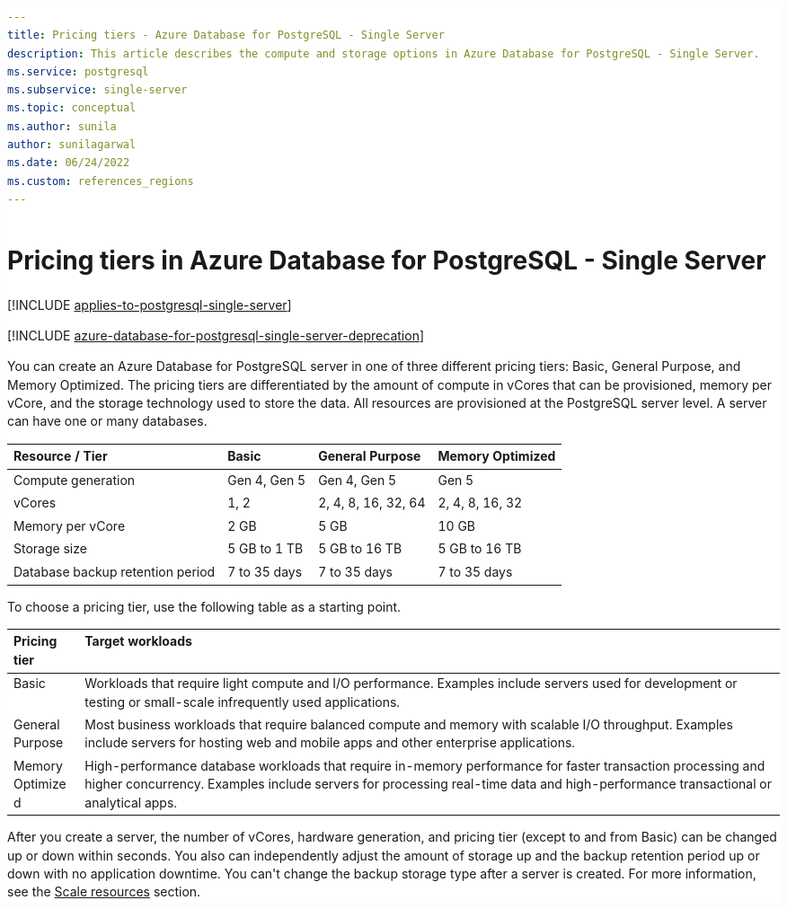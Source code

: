 ```yaml
---
title: Pricing tiers - Azure Database for PostgreSQL - Single Server
description: This article describes the compute and storage options in Azure Database for PostgreSQL - Single Server.
ms.service: postgresql
ms.subservice: single-server
ms.topic: conceptual
ms.author: sunila
author: sunilagarwal
ms.date: 06/24/2022
ms.custom: references_regions
---
```


# Pricing tiers in Azure Database for PostgreSQL - Single Server

[!INCLUDE [applies-to-postgresql-single-server](../includes/applies-to-postgresql-single-server.md)]

[!INCLUDE [azure-database-for-postgresql-single-server-deprecation](../includes/azure-database-for-postgresql-single-server-deprecation.md)]

You can create an Azure Database for PostgreSQL server in one of three different pricing tiers: Basic, General Purpose, and Memory Optimized. The pricing tiers are differentiated by the amount of compute in vCores that can be provisioned, memory per vCore, and the storage technology used to store the data. All resources are provisioned at the PostgreSQL server level. A server can have one or many databases.

| Resource / Tier | **Basic** | **General Purpose** | **Memory Optimized** |
|:---|:----------|:--------------------|:---------------------|
| Compute generation | Gen 4, Gen 5 | Gen 4, Gen 5 | Gen 5 |
| vCores | 1, 2 | 2, 4, 8, 16, 32, 64 |2, 4, 8, 16, 32 |
| Memory per vCore | 2 GB | 5 GB | 10 GB |
| Storage size | 5 GB to 1 TB | 5 GB to 16 TB | 5 GB to 16 TB |
| Database backup retention period | 7 to 35 days | 7 to 35 days | 7 to 35 days |

To choose a pricing tier, use the following table as a starting point.

| Pricing tier | Target workloads |
|:-------------|:-----------------|
| Basic | Workloads that require light compute and I/O performance. Examples include servers used for development or testing or small-scale infrequently used applications. |
| General Purpose | Most business workloads that require balanced compute and memory with scalable I/O throughput. Examples include servers for hosting web and mobile apps and other enterprise applications.|
| Memory Optimized | High-performance database workloads that require in-memory performance for faster transaction processing and higher concurrency. Examples include servers for processing real-time data and high-performance transactional or analytical apps.|

After you create a server, the number of vCores, hardware generation, and pricing tier (except to and from Basic) can be changed up or down within seconds. You also can independently adjust the amount of storage up and the backup retention period up or down with no application downtime. You can't change the backup storage type after a server is created. For more information, see the [Scale resources](#scale-resources) section.
